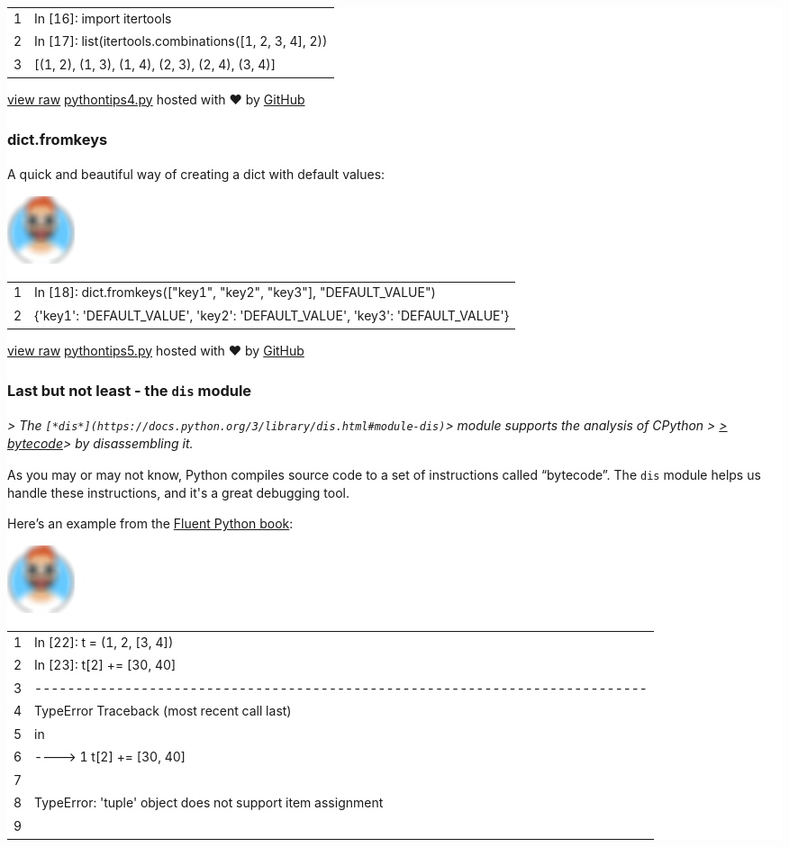 |     |     |
| --- | --- |
| 1   | In [16]: import itertools |
| 2   | In [17]: list(itertools.combinations([1, 2, 3, 4], 2)) |
| 3   | [(1, 2), (1, 3), (1, 4), (2, 3), (2, 4), (3, 4)] |

 [view raw](https://gist.github.com/AdamGold/440af72d3961f87f0628a80b3bb11e29/raw/a31cc4f12ecd307cf5c0d5448b33902c3f99461c/pythontips4.py)  [pythontips4.py](https://gist.github.com/AdamGold/440af72d3961f87f0628a80b3bb11e29#file-pythontips4-py) hosted with ❤ by [GitHub](https://github.com/)

### dict.fromkeys

A quick and beautiful way of creating a dict with default values:

![](../_resources/82af6e4b9fcd152b9b4bc6f2ced2e95c.png)

|     |     |
| --- | --- |
| 1   | In [18]: dict.fromkeys(["key1", "key2", "key3"], "DEFAULT_VALUE") |
| 2   | {'key1': 'DEFAULT_VALUE', 'key2': 'DEFAULT_VALUE', 'key3': 'DEFAULT_VALUE'} |

 [view raw](https://gist.github.com/AdamGold/2d5472eca16166e0636763d8fa6a0b4a/raw/2c53d5733a764fc24e970723788e2c903f63f4e4/pythontips5.py)  [pythontips5.py](https://gist.github.com/AdamGold/2d5472eca16166e0636763d8fa6a0b4a#file-pythontips5-py) hosted with ❤ by [GitHub](https://github.com/)

### Last but not least - the `dis` module

*> The *`[*dis*](https://docs.python.org/3/library/dis.html#module-dis)`*>  module supports the analysis of CPython *> [*> bytecode*](https://docs.python.org/3/glossary.html#term-bytecode)*>  by disassembling it.*

As you may or may not know, Python compiles source code to a set of instructions called “bytecode”. The `dis` module helps us handle these instructions, and it's a great debugging tool.

Here’s an example from the [Fluent Python book](http://shop.oreilly.com/product/0636920032519.do):

![](../_resources/82af6e4b9fcd152b9b4bc6f2ced2e95c.png)

|     |     |
| --- | --- |
| 1   | In [22]: t = (1, 2, [3, 4]) |
| 2   | In [23]: t[2] += [30, 40] |
| 3   | --------------------------------------------------------------------------- |
| 4   | TypeError Traceback (most recent call last) |
| 5   | <ipython-input-25-af836a8d44a2>  in  <module> |
| 6   | ---->  1 t[2] += [30, 40] |
| 7   |     |
| 8   | TypeError: 'tuple'  object does not support item assignment |
| 9   |     |
